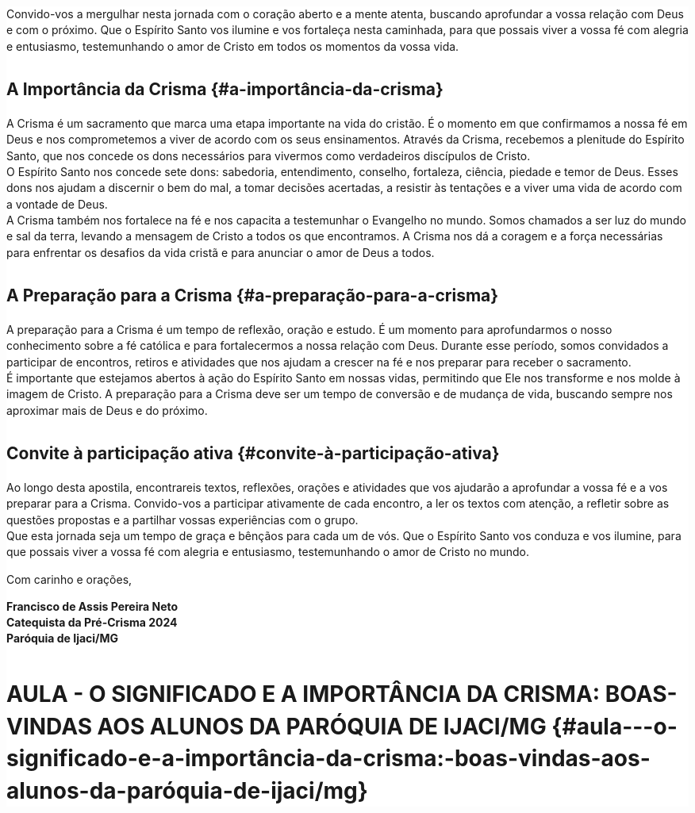 Convido-vos a mergulhar nesta jornada com o coração aberto e a mente atenta, buscando aprofundar a vossa relação com Deus e com o próximo. Que o Espírito Santo vos ilumine e vos fortaleça nesta caminhada, para que possais viver a vossa fé com alegria e entusiasmo, testemunhando o amor de Cristo em todos os momentos da vossa vida.

## **A Importância da Crisma** {#a-importância-da-crisma}

A Crisma é um sacramento que marca uma etapa importante na vida do cristão. É o momento em que confirmamos a nossa fé em Deus e nos comprometemos a viver de acordo com os seus ensinamentos. Através da Crisma, recebemos a plenitude do Espírito Santo, que nos concede os dons necessários para vivermos como verdadeiros discípulos de Cristo.  
O Espírito Santo nos concede sete dons: sabedoria, entendimento, conselho, fortaleza, ciência, piedade e temor de Deus. Esses dons nos ajudam a discernir o bem do mal, a tomar decisões acertadas, a resistir às tentações e a viver uma vida de acordo com a vontade de Deus.  
A Crisma também nos fortalece na fé e nos capacita a testemunhar o Evangelho no mundo. Somos chamados a ser luz do mundo e sal da terra, levando a mensagem de Cristo a todos os que encontramos. A Crisma nos dá a coragem e a força necessárias para enfrentar os desafios da vida cristã e para anunciar o amor de Deus a todos.

## **A Preparação para a Crisma** {#a-preparação-para-a-crisma}

A preparação para a Crisma é um tempo de reflexão, oração e estudo. É um momento para aprofundarmos o nosso conhecimento sobre a fé católica e para fortalecermos a nossa relação com Deus. Durante esse período, somos convidados a participar de encontros, retiros e atividades que nos ajudam a crescer na fé e nos preparar para receber o sacramento.  
É importante que estejamos abertos à ação do Espírito Santo em nossas vidas, permitindo que Ele nos transforme e nos molde à imagem de Cristo. A preparação para a Crisma deve ser um tempo de conversão e de mudança de vida, buscando sempre nos aproximar mais de Deus e do próximo.

## **Convite à participação ativa** {#convite-à-participação-ativa}

Ao longo desta apostila, encontrareis textos, reflexões, orações e atividades que vos ajudarão a aprofundar a vossa fé e a vos preparar para a Crisma. Convido-vos a participar ativamente de cada encontro, a ler os textos com atenção, a refletir sobre as questões propostas e a partilhar vossas experiências com o grupo.  
Que esta jornada seja um tempo de graça e bênçãos para cada um de vós. Que o Espírito Santo vos conduza e vos ilumine, para que possais viver a vossa fé com alegria e entusiasmo, testemunhando o amor de Cristo no mundo.

Com carinho e orações,

**Francisco de Assis Pereira Neto**  
**Catequista da Pré-Crisma 2024**  
**Paróquia de Ijaci/MG**

# **AULA \- O SIGNIFICADO E A IMPORTÂNCIA DA CRISMA: BOAS\-VINDAS AOS ALUNOS DA PARÓQUIA DE IJACI/MG** {#aula---o-significado-e-a-importância-da-crisma:-boas-vindas-aos-alunos-da-paróquia-de-ijaci/mg}
